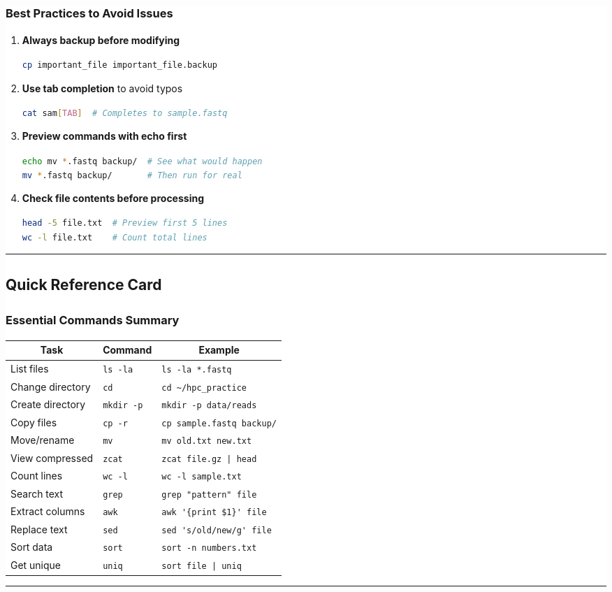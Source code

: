 ### Best Practices to Avoid Issues

1. **Always backup before modifying**
   ```bash
   cp important_file important_file.backup
   ```

2. **Use tab completion** to avoid typos
   ```bash
   cat sam[TAB]  # Completes to sample.fastq
   ```

3. **Preview commands with echo first**
   ```bash
   echo mv *.fastq backup/  # See what would happen
   mv *.fastq backup/       # Then run for real
   ```

4. **Check file contents before processing**
   ```bash
   head -5 file.txt  # Preview first 5 lines
   wc -l file.txt    # Count total lines
   ```

---

## Quick Reference Card

### Essential Commands Summary

| Task | Command | Example |
|------|---------|---------|
| List files | `ls -la` | `ls -la *.fastq` |
| Change directory | `cd` | `cd ~/hpc_practice` |
| Create directory | `mkdir -p` | `mkdir -p data/reads` |
| Copy files | `cp -r` | `cp sample.fastq backup/` |
| Move/rename | `mv` | `mv old.txt new.txt` |
| View compressed | `zcat` | `zcat file.gz \| head` |
| Count lines | `wc -l` | `wc -l sample.txt` |
| Search text | `grep` | `grep "pattern" file` |
| Extract columns | `awk` | `awk '{print $1}' file` |
| Replace text | `sed` | `sed 's/old/new/g' file` |
| Sort data | `sort` | `sort -n numbers.txt` |
| Get unique | `uniq` | `sort file \| uniq` |

---
